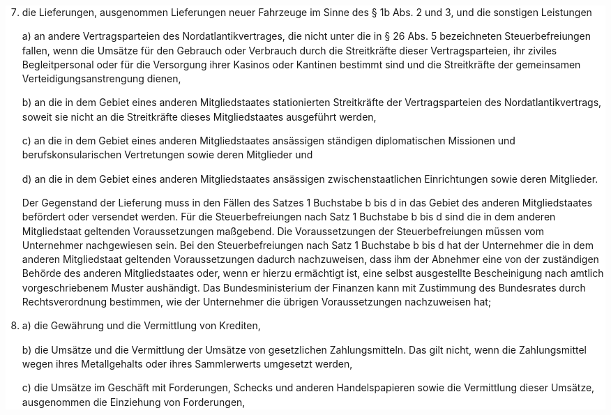 



7.  die Lieferungen, ausgenommen Lieferungen neuer Fahrzeuge im Sinne des
    § 1b Abs. 2 und 3, und die sonstigen Leistungen

    a)  an andere Vertragsparteien des Nordatlantikvertrages, die nicht unter
        die in § 26 Abs. 5 bezeichneten Steuerbefreiungen fallen, wenn die
        Umsätze für den Gebrauch oder Verbrauch durch die Streitkräfte dieser
        Vertragsparteien, ihr ziviles Begleitpersonal oder für die Versorgung
        ihrer Kasinos oder Kantinen bestimmt sind und die Streitkräfte der
        gemeinsamen Verteidigungsanstrengung dienen,


    b)  an die in dem Gebiet eines anderen Mitgliedstaates stationierten
        Streitkräfte der Vertragsparteien des Nordatlantikvertrags, soweit sie
        nicht an die Streitkräfte dieses Mitgliedstaates ausgeführt werden,


    c)  an die in dem Gebiet eines anderen Mitgliedstaates ansässigen
        ständigen diplomatischen Missionen und berufskonsularischen
        Vertretungen sowie deren Mitglieder und


    d)  an die in dem Gebiet eines anderen Mitgliedstaates ansässigen
        zwischenstaatlichen Einrichtungen sowie deren Mitglieder.




    Der Gegenstand der Lieferung muss in den Fällen des Satzes 1 Buchstabe
    b bis d in das Gebiet des anderen Mitgliedstaates befördert oder
    versendet werden. Für die Steuerbefreiungen nach Satz 1 Buchstabe b
    bis d sind die in dem anderen Mitgliedstaat geltenden Voraussetzungen
    maßgebend. Die Voraussetzungen der Steuerbefreiungen müssen vom
    Unternehmer nachgewiesen sein. Bei den Steuerbefreiungen nach Satz 1
    Buchstabe b bis d hat der Unternehmer die in dem anderen Mitgliedstaat
    geltenden Voraussetzungen dadurch nachzuweisen, dass ihm der Abnehmer
    eine von der zuständigen Behörde des anderen Mitgliedstaates oder,
    wenn er hierzu ermächtigt ist, eine selbst ausgestellte Bescheinigung
    nach amtlich vorgeschriebenem Muster aushändigt. Das Bundesministerium
    der Finanzen kann mit Zustimmung des Bundesrates durch
    Rechtsverordnung bestimmen, wie der Unternehmer die übrigen
    Voraussetzungen nachzuweisen hat;


8.
    a)  die Gewährung und die Vermittlung von Krediten,


    b)  die Umsätze und die Vermittlung der Umsätze von gesetzlichen
        Zahlungsmitteln. Das gilt nicht, wenn die Zahlungsmittel wegen ihres
        Metallgehalts oder ihres Sammlerwerts umgesetzt werden,


    c)  die Umsätze im Geschäft mit Forderungen, Schecks und anderen
        Handelspapieren sowie die Vermittlung dieser Umsätze, ausgenommen die
        Einziehung von Forderungen,

